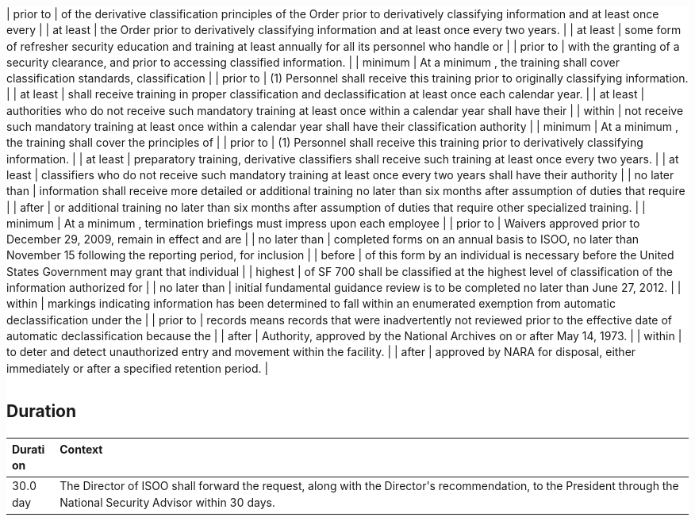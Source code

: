 | prior to      | of the derivative classification principles of the Order prior to derivatively classifying information and at least once every          |
| at least      | the Order prior to derivatively classifying information and at least  once every two years.                                             |
| at least      | some form of refresher security education and training at least annually for all its personnel who handle or                            |
| prior to      | with the granting of a security clearance, and prior to  accessing classified information.                                              |
| minimum       | At a  minimum , the training shall cover classification standards, classification                                                       |
| prior to      | (1) Personnel shall receive this training  prior to  originally classifying information.                                                |
| at least      | shall receive training in proper classification and declassification at least  once each calendar year.                                 |
| at least      | authorities who do not receive such mandatory training at least once within a calendar year shall have their                            |
| within        | not receive such mandatory training at least once within a calendar year shall have their classification authority                      |
| minimum       | At a  minimum , the training shall cover the principles of                                                                              |
| prior to      | (1) Personnel shall receive this training  prior to  derivatively classifying information.                                              |
| at least      | preparatory training, derivative classifiers shall receive such training at least  once every two years.                                |
| at least      | classifiers who do not receive such mandatory training at least once every two years shall have their authority                         |
| no later than | information shall receive more detailed or additional training no later than six months after assumption of duties that require         |
| after         | or additional training no later than six months after  assumption of duties that require other specialized training.                    |
| minimum       | At a  minimum , termination briefings must impress upon each employee                                                                   |
| prior to      | Waivers approved  prior to December 29, 2009, remain in effect and are                                                                  |
| no later than | completed forms on an annual basis to ISOO, no later than November 15 following the reporting period, for inclusion                     |
| before        | of this form by an individual is necessary before the United States Government may grant that individual                                |
| highest       | of SF 700 shall be classified at the highest level of classification of the information authorized for                                  |
| no later than | initial fundamental guidance review is to be completed no later than  June 27, 2012.                                                    |
| within        | markings indicating information has been determined to fall within an enumerated exemption from automatic declassification under the    |
| prior to      | records means records that were inadvertently not reviewed prior to the effective date of automatic declassification because the        |
| after         | Authority, approved by the National Archives on or after  May 14, 1973.                                                                 |
| within        | to deter and detect unauthorized entry and movement within  the facility.                                                               |
| after         | approved by NARA for disposal, either immediately or after  a specified retention period.                                               |


## Duration

| Duration    | Context                                                                                                                                                                                                                                                                                                                                                                                                                                                                                                                                                                                               |
|:------------|:------------------------------------------------------------------------------------------------------------------------------------------------------------------------------------------------------------------------------------------------------------------------------------------------------------------------------------------------------------------------------------------------------------------------------------------------------------------------------------------------------------------------------------------------------------------------------------------------------|
| 30.0 day    | The Director of ISOO shall forward the request, along with the Director's recommendation, to the President through the National Security Advisor within 30 days.                                                                                                                                                                                                                                                                                                                                                                                                                                      |